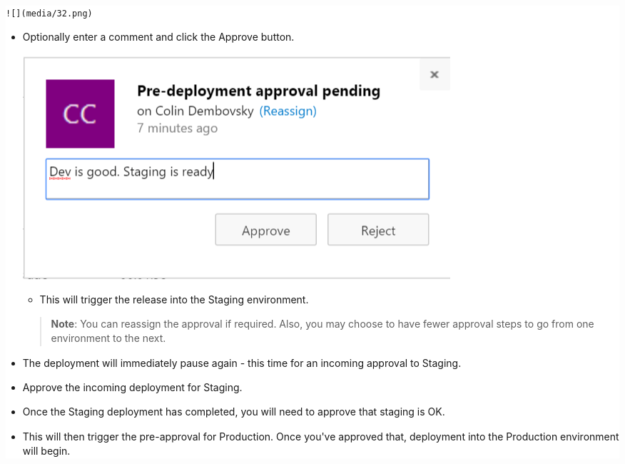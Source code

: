	![](media/32.png)


* Optionally enter a comment and click the Approve button.

	![](media/38.png)

	* This will trigger the release into the Staging environment.
	> **Note**: You can reassign the approval if required. Also, you may choose to have fewer approval steps to go from one environment to the next. 
* The deployment will immediately pause again - this time for an incoming approval to Staging.
* Approve the incoming deployment for Staging.
* Once the Staging deployment has completed, you will need to approve that
staging is OK.
* This will then trigger the pre-approval for Production. Once you've approved
that, deployment into the Production environment will begin.
